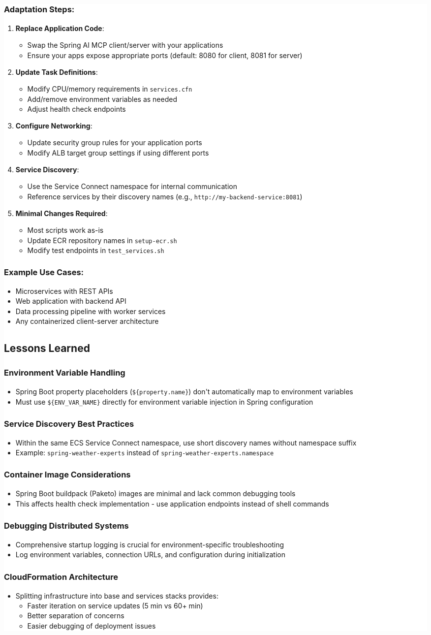 ### Adaptation Steps:

1. **Replace Application Code**:
   - Swap the Spring AI MCP client/server with your applications
   - Ensure your apps expose appropriate ports (default: 8080 for client, 8081 for server)

2. **Update Task Definitions**:
   - Modify CPU/memory requirements in `services.cfn`
   - Add/remove environment variables as needed
   - Adjust health check endpoints

3. **Configure Networking**:
   - Update security group rules for your application ports
   - Modify ALB target group settings if using different ports

4. **Service Discovery**:
   - Use the Service Connect namespace for internal communication
   - Reference services by their discovery names (e.g., `http://my-backend-service:8081`)

5. **Minimal Changes Required**:
   - Most scripts work as-is
   - Update ECR repository names in `setup-ecr.sh`
   - Modify test endpoints in `test_services.sh`

### Example Use Cases:
- Microservices with REST APIs
- Web application with backend API
- Data processing pipeline with worker services
- Any containerized client-server architecture

## Lessons Learned

### Environment Variable Handling
- Spring Boot property placeholders (`${property.name}`) don't automatically map to environment variables
- Must use `${ENV_VAR_NAME}` directly for environment variable injection in Spring configuration

### Service Discovery Best Practices
- Within the same ECS Service Connect namespace, use short discovery names without namespace suffix
- Example: `spring-weather-experts` instead of `spring-weather-experts.namespace`

### Container Image Considerations
- Spring Boot buildpack (Paketo) images are minimal and lack common debugging tools
- This affects health check implementation - use application endpoints instead of shell commands

### Debugging Distributed Systems
- Comprehensive startup logging is crucial for environment-specific troubleshooting
- Log environment variables, connection URLs, and configuration during initialization

### CloudFormation Architecture
- Splitting infrastructure into base and services stacks provides:
  - Faster iteration on service updates (5 min vs 60+ min)
  - Better separation of concerns
  - Easier debugging of deployment issues
